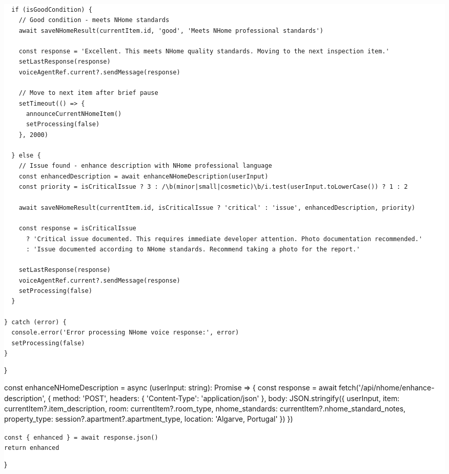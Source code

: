       if (isGoodCondition) {
        // Good condition - meets NHome standards
        await saveNHomeResult(currentItem.id, 'good', 'Meets NHome professional standards')
        
        const response = 'Excellent. This meets NHome quality standards. Moving to the next inspection item.'
        setLastResponse(response)
        voiceAgentRef.current?.sendMessage(response)
        
        // Move to next item after brief pause
        setTimeout(() => {
          announceCurrentNHomeItem()
          setProcessing(false)
        }, 2000)
        
      } else {
        // Issue found - enhance description with NHome professional language
        const enhancedDescription = await enhanceNHomeDescription(userInput)
        const priority = isCriticalIssue ? 3 : /\b(minor|small|cosmetic)\b/i.test(userInput.toLowerCase()) ? 1 : 2
        
        await saveNHomeResult(currentItem.id, isCriticalIssue ? 'critical' : 'issue', enhancedDescription, priority)
        
        const response = isCriticalIssue 
          ? 'Critical issue documented. This requires immediate developer attention. Photo documentation recommended.'
          : 'Issue documented according to NHome standards. Recommend taking a photo for the report.'
          
        setLastResponse(response)
        voiceAgentRef.current?.sendMessage(response)
        setProcessing(false)
      }

    } catch (error) {
      console.error('Error processing NHome voice response:', error)
      setProcessing(false)
    }
  }

  const enhanceNHomeDescription = async (userInput: string): Promise<string> => {
    const response = await fetch('/api/nhome/enhance-description', {
      method: 'POST',
      headers: { 'Content-Type': 'application/json' },
      body: JSON.stringify({
        userInput,
        item: currentItem?.item_description,
        room: currentItem?.room_type,
        nhome_standards: currentItem?.nhome_standard_notes,
        property_type: session?.apartment?.apartment_type,
        location: 'Algarve, Portugal'
      })
    })

    const { enhanced } = await response.json()
    return enhanced
  }
